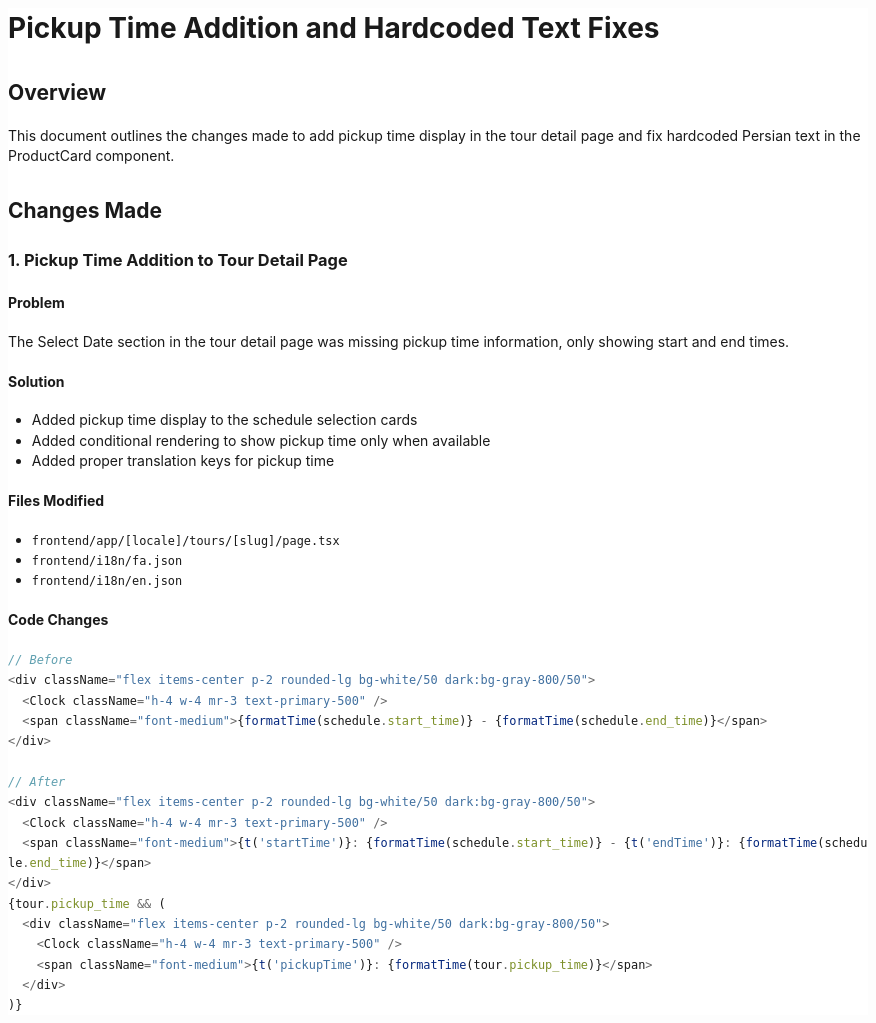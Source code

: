 # Pickup Time Addition and Hardcoded Text Fixes

## Overview

This document outlines the changes made to add pickup time display in the tour detail page and fix hardcoded Persian text in the ProductCard component.

## Changes Made

### 1. Pickup Time Addition to Tour Detail Page

#### Problem

The Select Date section in the tour detail page was missing pickup time information, only showing start and end times.

#### Solution

- Added pickup time display to the schedule selection cards
- Added conditional rendering to show pickup time only when available
- Added proper translation keys for pickup time

#### Files Modified

- `frontend/app/[locale]/tours/[slug]/page.tsx`
- `frontend/i18n/fa.json`
- `frontend/i18n/en.json`

#### Code Changes

```typescript
// Before
<div className="flex items-center p-2 rounded-lg bg-white/50 dark:bg-gray-800/50">
  <Clock className="h-4 w-4 mr-3 text-primary-500" />
  <span className="font-medium">{formatTime(schedule.start_time)} - {formatTime(schedule.end_time)}</span>
</div>

// After
<div className="flex items-center p-2 rounded-lg bg-white/50 dark:bg-gray-800/50">
  <Clock className="h-4 w-4 mr-3 text-primary-500" />
  <span className="font-medium">{t('startTime')}: {formatTime(schedule.start_time)} - {t('endTime')}: {formatTime(schedule.end_time)}</span>
</div>
{tour.pickup_time && (
  <div className="flex items-center p-2 rounded-lg bg-white/50 dark:bg-gray-800/50">
    <Clock className="h-4 w-4 mr-3 text-primary-500" />
    <span className="font-medium">{t('pickupTime')}: {formatTime(tour.pickup_time)}</span>
  </div>
)}
```
